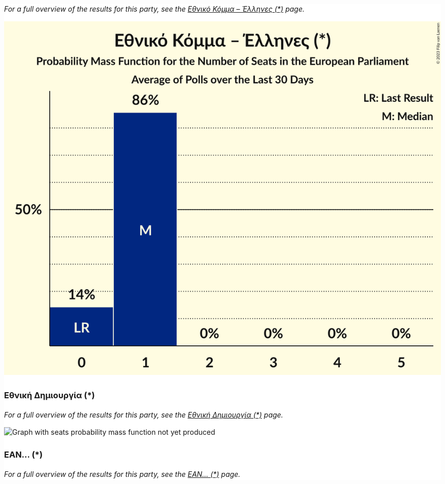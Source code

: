 *For a full overview of the results for this party, see the [Εθνικό Κόμμα – Έλληνες (*)](party-εθνικόκόμμα–έλληνες.html) page.*

![Graph with seats probability mass function not yet produced](average-seats-pmf-εθνικόκόμμα–έλληνες.png "Seats Probability Mass Function")

### Εθνική Δημιουργία (*)

*For a full overview of the results for this party, see the [Εθνική Δημιουργία (*)](party-εθνικήδημιουργία.html) page.*

![Graph with seats probability mass function not yet produced](average-seats-pmf-εθνικήδημιουργία.png "Seats Probability Mass Function")

### ΕΑΝ… (*)

*For a full overview of the results for this party, see the [ΕΑΝ… (*)](party-εαν….html) page.*
